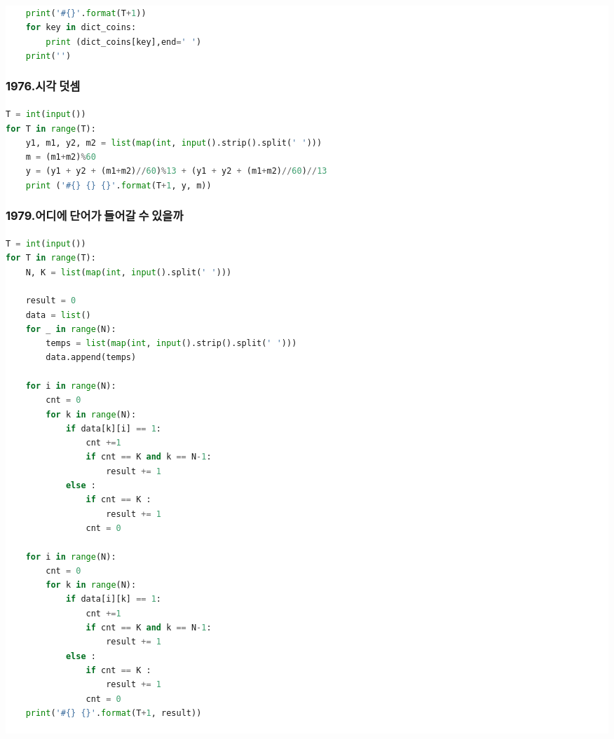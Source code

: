 ```python
    print('#{}'.format(T+1))
    for key in dict_coins:
        print (dict_coins[key],end=' ')
    print('')
```

### 1976.시각 덧셈

```python
T = int(input())
for T in range(T):
    y1, m1, y2, m2 = list(map(int, input().strip().split(' ')))
    m = (m1+m2)%60
    y = (y1 + y2 + (m1+m2)//60)%13 + (y1 + y2 + (m1+m2)//60)//13
    print ('#{} {} {}'.format(T+1, y, m))
```

### 1979.어디에 단어가 들어갈 수 있을까

```python
T = int(input())
for T in range(T):
    N, K = list(map(int, input().split(' ')))
    
    result = 0
    data = list()
    for _ in range(N):
        temps = list(map(int, input().strip().split(' ')))
        data.append(temps)
    
    for i in range(N):
        cnt = 0
        for k in range(N):
            if data[k][i] == 1:
                cnt +=1
                if cnt == K and k == N-1:
                    result += 1
            else :
                if cnt == K :
                    result += 1
                cnt = 0
    
    for i in range(N):
        cnt = 0
        for k in range(N):
            if data[i][k] == 1:
                cnt +=1
                if cnt == K and k == N-1:
                    result += 1
            else :
                if cnt == K :
                    result += 1
                cnt = 0
    print('#{} {}'.format(T+1, result))
                    
```
